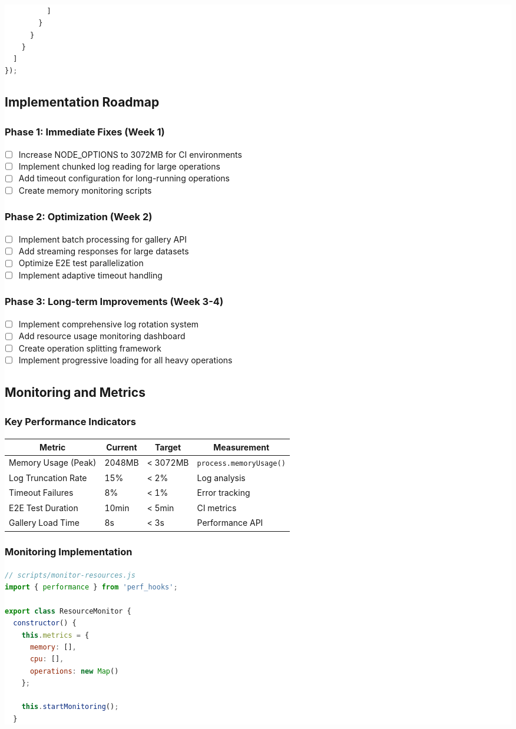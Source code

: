 ```javascript
          ]
        }
      }
    }
  ]
});
```

## Implementation Roadmap

### Phase 1: Immediate Fixes (Week 1)

- [ ] Increase NODE_OPTIONS to 3072MB for CI environments
- [ ] Implement chunked log reading for large operations
- [ ] Add timeout configuration for long-running operations
- [ ] Create memory monitoring scripts

### Phase 2: Optimization (Week 2)

- [ ] Implement batch processing for gallery API
- [ ] Add streaming responses for large datasets
- [ ] Optimize E2E test parallelization
- [ ] Implement adaptive timeout handling

### Phase 3: Long-term Improvements (Week 3-4)

- [ ] Implement comprehensive log rotation system
- [ ] Add resource usage monitoring dashboard
- [ ] Create operation splitting framework
- [ ] Implement progressive loading for all heavy operations

## Monitoring and Metrics

### Key Performance Indicators

| Metric | Current | Target | Measurement |
|--------|---------|--------|-------------|
| Memory Usage (Peak) | 2048MB | < 3072MB | `process.memoryUsage()` |
| Log Truncation Rate | 15% | < 2% | Log analysis |
| Timeout Failures | 8% | < 1% | Error tracking |
| E2E Test Duration | 10min | < 5min | CI metrics |
| Gallery Load Time | 8s | < 3s | Performance API |

### Monitoring Implementation

```javascript
// scripts/monitor-resources.js
import { performance } from 'perf_hooks';

export class ResourceMonitor {
  constructor() {
    this.metrics = {
      memory: [],
      cpu: [],
      operations: new Map()
    };
    
    this.startMonitoring();
  }
```